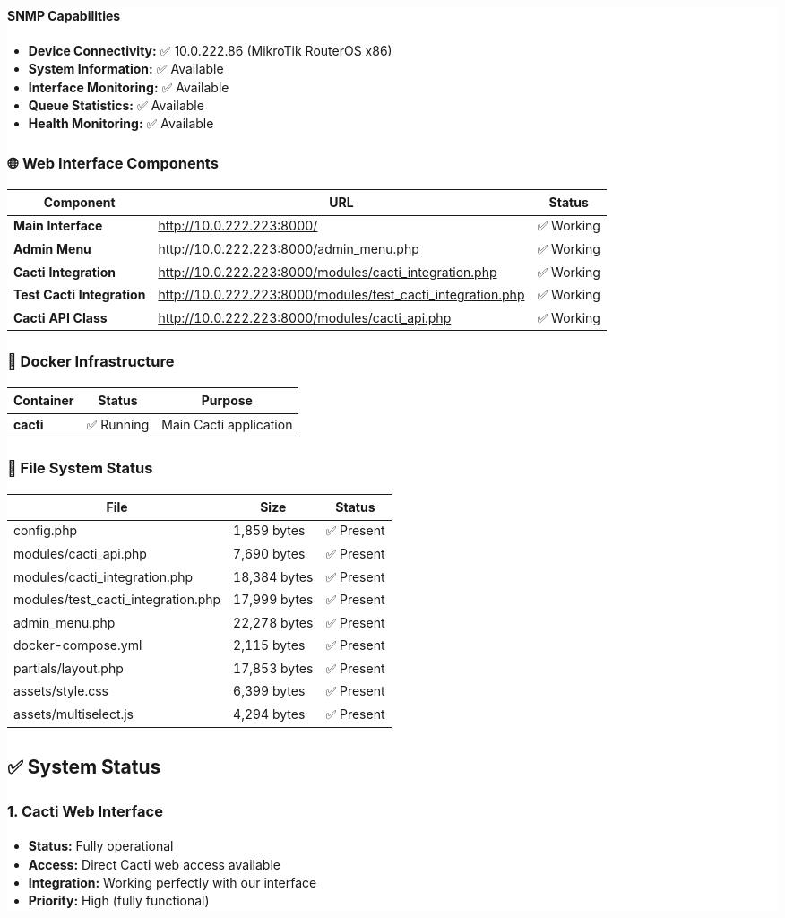 #### SNMP Capabilities
- **Device Connectivity:** ✅ 10.0.222.86 (MikroTik RouterOS x86)
- **System Information:** ✅ Available
- **Interface Monitoring:** ✅ Available
- **Queue Statistics:** ✅ Available
- **Health Monitoring:** ✅ Available

### 🌐 Web Interface Components

| Component | URL | Status |
|-----------|-----|--------|
| **Main Interface** | http://10.0.222.223:8000/ | ✅ Working |
| **Admin Menu** | http://10.0.222.223:8000/admin_menu.php | ✅ Working |
| **Cacti Integration** | http://10.0.222.223:8000/modules/cacti_integration.php | ✅ Working |
| **Test Cacti Integration** | http://10.0.222.223:8000/modules/test_cacti_integration.php | ✅ Working |
| **Cacti API Class** | http://10.0.222.223:8000/modules/cacti_api.php | ✅ Working |

### 🐳 Docker Infrastructure

| Container | Status | Purpose |
|-----------|--------|---------|
| **cacti** | ✅ Running | Main Cacti application |

### 📁 File System Status

| File | Size | Status |
|------|------|--------|
| config.php | 1,859 bytes | ✅ Present |
| modules/cacti_api.php | 7,690 bytes | ✅ Present |
| modules/cacti_integration.php | 18,384 bytes | ✅ Present |
| modules/test_cacti_integration.php | 17,999 bytes | ✅ Present |
| admin_menu.php | 22,278 bytes | ✅ Present |
| docker-compose.yml | 2,115 bytes | ✅ Present |
| partials/layout.php | 17,853 bytes | ✅ Present |
| assets/style.css | 6,399 bytes | ✅ Present |
| assets/multiselect.js | 4,294 bytes | ✅ Present |

## ✅ System Status

### 1. Cacti Web Interface
- **Status:** Fully operational
- **Access:** Direct Cacti web access available
- **Integration:** Working perfectly with our interface
- **Priority:** High (fully functional)
